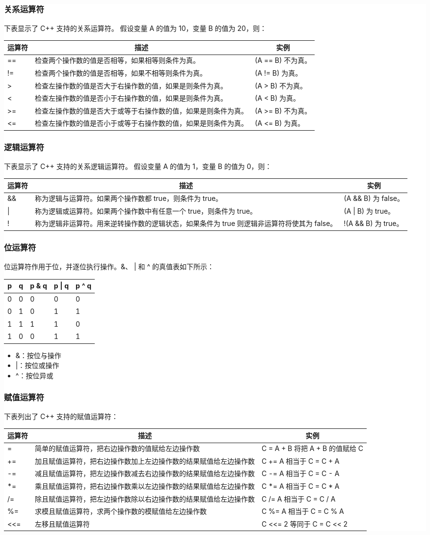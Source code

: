 ### 关系运算符

下表显示了 C++ 支持的关系运算符。
假设变量 A 的值为 10，变量 B 的值为 20，则：

|运算符|描述|实例|
|---|---|---|
|==|检查两个操作数的值是否相等，如果相等则条件为真。|(A == B) 不为真。|
|!=|检查两个操作数的值是否相等，如果不相等则条件为真。|(A != B) 为真。|
|>|检查左操作数的值是否大于右操作数的值，如果是则条件为真。|(A > B) 不为真。|
|<|检查左操作数的值是否小于右操作数的值，如果是则条件为真。|(A < B) 为真。|
|>=|检查左操作数的值是否大于或等于右操作数的值，如果是则条件为真。|(A >= B) 不为真。|
|<=|检查左操作数的值是否小于或等于右操作数的值，如果是则条件为真。|(A <= B) 为真。|

### 逻辑运算符

下表显示了 C++ 支持的关系逻辑运算符。
假设变量 A 的值为 1，变量 B 的值为 0，则：

| 运算符 | 描述                                                  | 实例                |
| --- | --------------------------------------------------- | ----------------- |
| &&  | 称为逻辑与运算符。如果两个操作数都 true，则条件为 true。                   | (A && B) 为 false。 |
| \|  | 称为逻辑或运算符。如果两个操作数中有任意一个 true，则条件为 true。              | (A \| B) 为 true。  |
| !   | 称为逻辑非运算符。用来逆转操作数的逻辑状态，如果条件为 true 则逻辑非运算符将使其为 false。 | !(A && B) 为 true。 |

### 位运算符

位运算符作用于位，并逐位执行操作。&、 | 和 ^ 的真值表如下所示：

|p|q|p & q|p \| q|p ^ q|
|---|---|---|---|---|
|0|0|0|0|0|
|0|1|0|1|1|
|1|1|1|1|0|
|1|0|0|1|1|
- &：按位与操作
- |：按位或操作
- ^：按位异或

### 赋值运算符

下表列出了 C++ 支持的赋值运算符：

|运算符|描述|实例|
|---|---|---|
|=|简单的赋值运算符，把右边操作数的值赋给左边操作数|C = A + B 将把 A + B 的值赋给 C|
|+=|加且赋值运算符，把右边操作数加上左边操作数的结果赋值给左边操作数|C += A 相当于 C = C + A|
|-=|减且赋值运算符，把左边操作数减去右边操作数的结果赋值给左边操作数|C -= A 相当于 C = C - A|
|*=|乘且赋值运算符，把右边操作数乘以左边操作数的结果赋值给左边操作数|C *= A 相当于 C = C * A|
|/=|除且赋值运算符，把左边操作数除以右边操作数的结果赋值给左边操作数|C /= A 相当于 C = C / A|
|%=|求模且赋值运算符，求两个操作数的模赋值给左边操作数|C %= A 相当于 C = C % A|
|<<=|左移且赋值运算符|C <<= 2 等同于 C = C << 2|